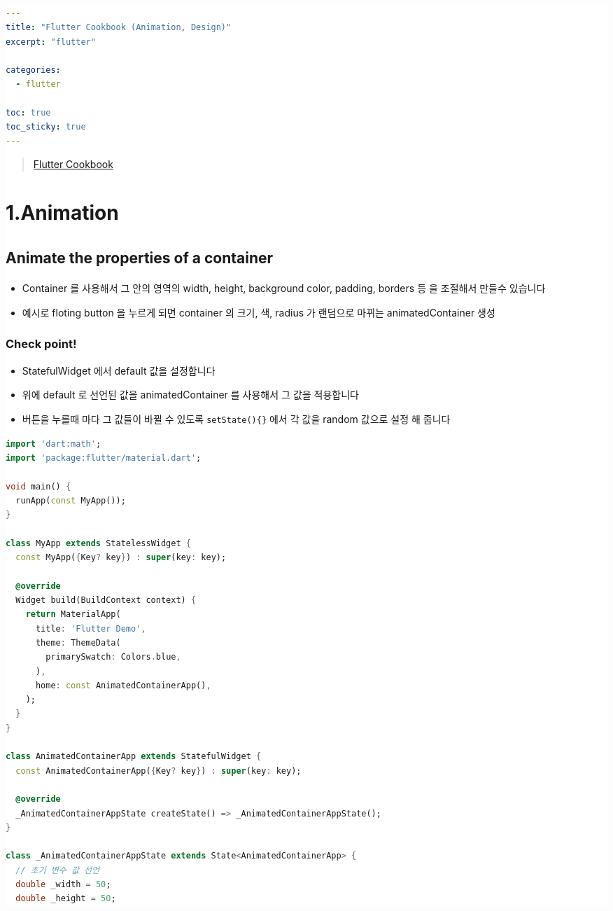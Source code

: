 ```yaml
---
title: "Flutter Cookbook (Animation, Design)"
excerpt: "flutter"

categories:
  - flutter

toc: true
toc_sticky: true
---
```


> [Flutter Cookbook](https://flutter.dev/docs/cookbook)

# 1.Animation

## Animate the properties of a container

- Container 를 사용해서 그 안의 영역의 width, height, background color, padding, borders 등 을 조절해서 만들수 있습니다

- 예시로 floting button 을 누르게 되면 container 의 크기, 색, radius 가 랜덤으로 마뀌는 animatedContainer 생성

### Check point!

- StatefulWidget 에서 default 값을 설정합니다

- 위에 default 로 선언된 값을 animatedContainer 를 사용해서 그 값을 적용합니다

- 버튼을 누를때 마다 그 값들이 바뀔 수 있도록 `setState(){}` 에서 각 값을 random 값으로 설정 해 줍니다

```dart
import 'dart:math';
import 'package:flutter/material.dart';

void main() {
  runApp(const MyApp());
}

class MyApp extends StatelessWidget {
  const MyApp({Key? key}) : super(key: key);

  @override
  Widget build(BuildContext context) {
    return MaterialApp(
      title: 'Flutter Demo',
      theme: ThemeData(
        primarySwatch: Colors.blue,
      ),
      home: const AnimatedContainerApp(),
    );
  }
}

class AnimatedContainerApp extends StatefulWidget {
  const AnimatedContainerApp({Key? key}) : super(key: key);

  @override
  _AnimatedContainerAppState createState() => _AnimatedContainerAppState();
}

class _AnimatedContainerAppState extends State<AnimatedContainerApp> {
  // 초기 변수 값 선언
  double _width = 50;
  double _height = 50;
```